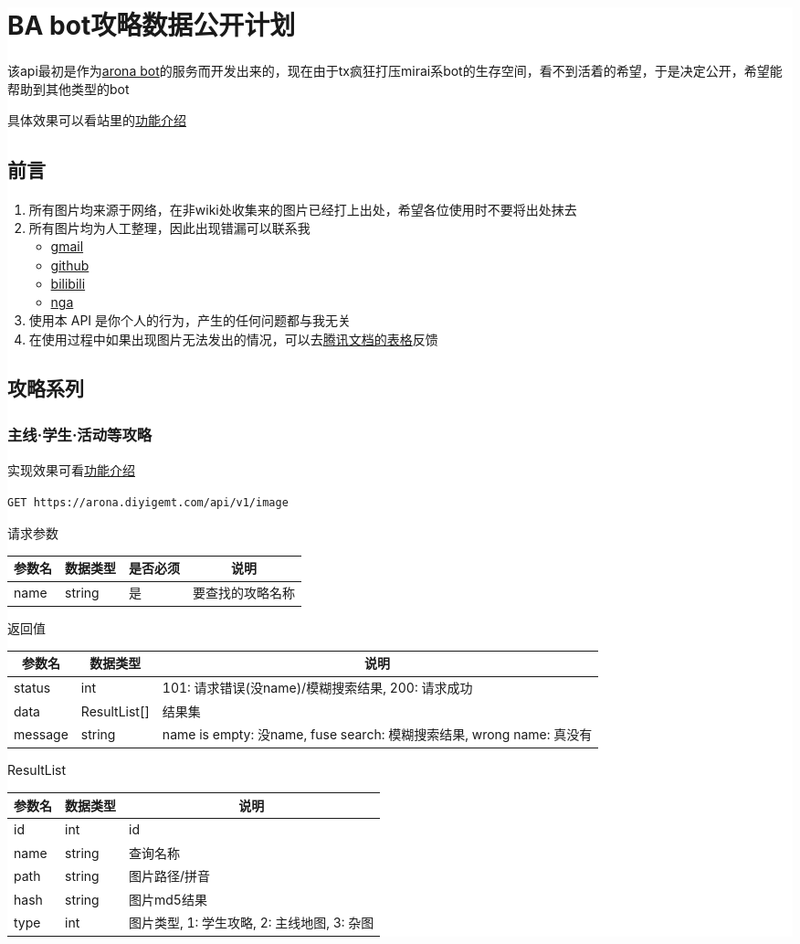 # BA bot攻略数据公开计划

该api最初是作为[arona bot](https://github.com/diyigemt/arona)的服务而开发出来的，现在由于tx疯狂打压mirai系bot的生存空间，看不到活着的希望，于是决定公开，希望能帮助到其他类型的bot

具体效果可以看站里的[功能介绍](/command/manual#%E5%AD%A6%E7%94%9F%E4%B8%8E%E4%B8%BB%E7%BA%BF%E5%9C%B0%E5%9B%BE%E6%94%BB%E7%95%A5%E7%B3%BB%E5%88%97)

## 前言

1. 所有图片均来源于网络，在非wiki处收集来的图片已经打上出处，希望各位使用时不要将出处抹去
2. 所有图片均为人工整理，因此出现错漏可以联系我
   - [gmail](qwe1355247243@gmail.com)
   - [github](https://github.com/diyigemt/arona)
   - [bilibili](https://space.bilibili.com/6690298)
   - [nga](https://nga.178.com/nuke.php?func=ucp&uid=42164110)
3. 使用本 API 是你个人的行为，产生的任何问题都与我无关
4. 在使用过程中如果出现图片无法发出的情况，可以去[腾讯文档的表格](https://docs.qq.com/sheet/DVGNTT3hCVUJKVHZP?tab=BB08J2)反馈

## 攻略系列

### 主线·学生·活动等攻略

实现效果可看[功能介绍](/command/manual#%E5%AD%A6%E7%94%9F%E4%B8%8E%E4%B8%BB%E7%BA%BF%E5%9C%B0%E5%9B%BE%E6%94%BB%E7%95%A5%E7%B3%BB%E5%88%97)

```shell
GET https://arona.diyigemt.com/api/v1/image
```

请求参数

| 参数名  | 数据类型   | 是否必须 | 说明       |
|------|--------|------|----------|
| name | string | 是    | 要查找的攻略名称 |

返回值

| 参数名     | 数据类型         | 说明                                                         |
|---------|--------------|------------------------------------------------------------|
| status  | int          | 101: 请求错误(没name)/模糊搜索结果, 200: 请求成功                         |
| data    | ResultList[] | 结果集                                                        |
| message | string       | name is empty: 没name, fuse search: 模糊搜索结果, wrong name: 真没有 |

ResultList

| 参数名  | 数据类型   | 说明                            |
|------|--------|-------------------------------|
| id   | int    | id                            |
| name | string | 查询名称                          |
| path | string | 图片路径/拼音                       |
| hash | string | 图片md5结果                       |
| type | int    | 图片类型, 1: 学生攻略, 2: 主线地图, 3: 杂图 |

